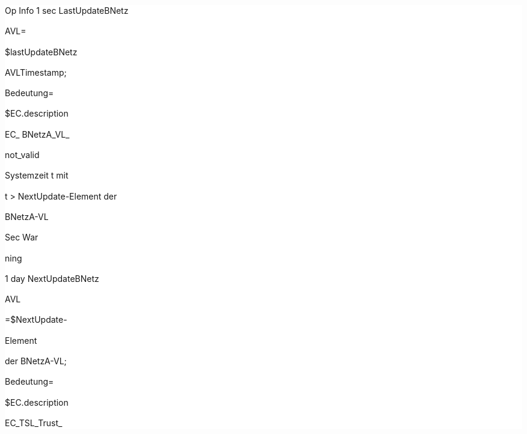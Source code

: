 </td><td>
Op

</td><td>
Info

</td><td>
1 sec

</td><td>
LastUpdateBNetz

AVL=

$lastUpdateBNetz

AVLTimestamp;

Bedeutung=

$EC.description

</td></tr><tr><td>
EC_ BNetzA_VL_

not_valid

</td><td>
Systemzeit t mit

t \> NextUpdate-Element der

BNetzA-VL

</td><td>
Sec

</td><td>
War

ning

</td><td>
1 day

</td><td>
NextUpdateBNetz

AVL

=$NextUpdate-

Element

der BNetzA-VL;

Bedeutung=

$EC.description

</td></tr><tr><td>
EC_TSL_Trust_
